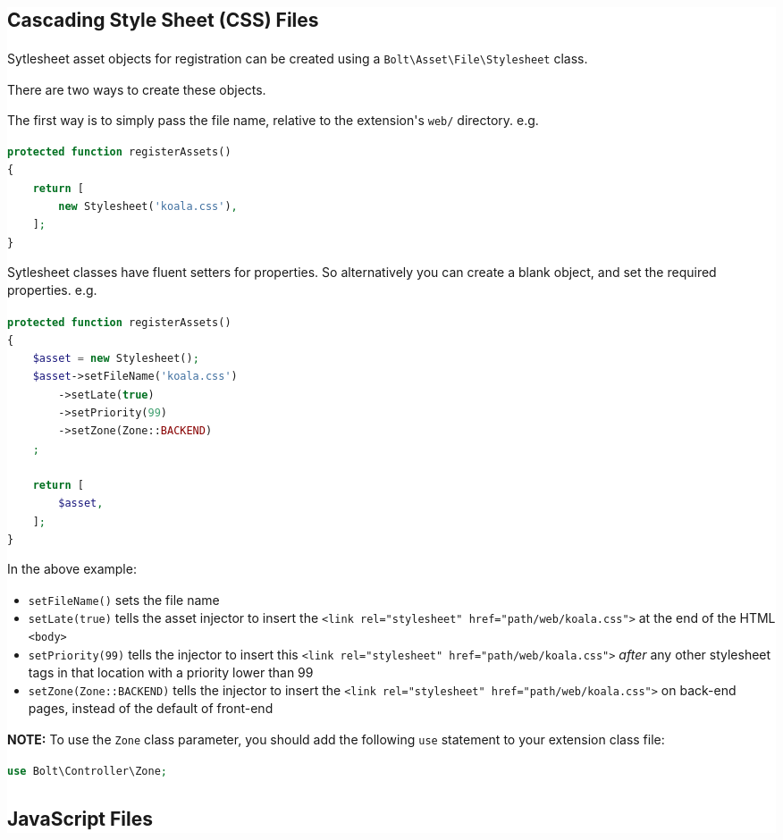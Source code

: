 Cascading Style Sheet (CSS) Files
---------------------------------

Sytlesheet asset objects for registration can be created using a `Bolt\Asset\File\Stylesheet`
class. 

There are two ways to create these objects.

The first way is to simply pass the file name, relative to the extension's `web/`
directory. e.g.

```php
protected function registerAssets()
{
    return [
        new Stylesheet('koala.css'),
    ];
}
```

Sytlesheet classes have fluent setters for properties. So alternatively you can
create a blank object, and set the required properties. e.g.
```php
protected function registerAssets()
{
    $asset = new Stylesheet();
    $asset->setFileName('koala.css')
        ->setLate(true)
        ->setPriority(99)
        ->setZone(Zone::BACKEND)
    ;

    return [
        $asset,
    ];
}
```

In the above example:
  * `setFileName()` sets the file name
  * `setLate(true)` tells the asset injector to insert the `<link rel="stylesheet" href="path/web/koala.css">` at the end of the HTML `<body>`
  * `setPriority(99)` tells the injector to insert this `<link rel="stylesheet" href="path/web/koala.css">` *after* any other stylesheet tags in that location with a priority lower than 99
  * `setZone(Zone::BACKEND)` tells the injector to insert the `<link rel="stylesheet" href="path/web/koala.css">` on back-end pages, instead of the default of front-end

**NOTE:** To use the `Zone` class parameter, you should add the following `use`
statement to your extension class file:

```php
use Bolt\Controller\Zone;
```


JavaScript Files
----------------

